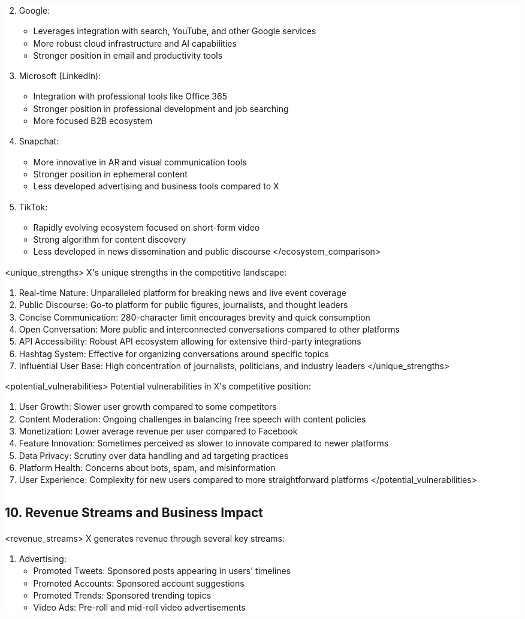 2. Google:
   - Leverages integration with search, YouTube, and other Google services
   - More robust cloud infrastructure and AI capabilities
   - Stronger position in email and productivity tools

3. Microsoft (LinkedIn):
   - Integration with professional tools like Office 365
   - Stronger position in professional development and job searching
   - More focused B2B ecosystem

4. Snapchat:
   - More innovative in AR and visual communication tools
   - Stronger position in ephemeral content
   - Less developed advertising and business tools compared to X

5. TikTok:
   - Rapidly evolving ecosystem focused on short-form video
   - Strong algorithm for content discovery
   - Less developed in news dissemination and public discourse
</ecosystem_comparison>

<unique_strengths>
X's unique strengths in the competitive landscape:

1. Real-time Nature: Unparalleled platform for breaking news and live event coverage
2. Public Discourse: Go-to platform for public figures, journalists, and thought leaders
3. Concise Communication: 280-character limit encourages brevity and quick consumption
4. Open Conversation: More public and interconnected conversations compared to other platforms
5. API Accessibility: Robust API ecosystem allowing for extensive third-party integrations
6. Hashtag System: Effective for organizing conversations around specific topics
7. Influential User Base: High concentration of journalists, politicians, and industry leaders
</unique_strengths>

<potential_vulnerabilities>
Potential vulnerabilities in X's competitive position:

1. User Growth: Slower user growth compared to some competitors
2. Content Moderation: Ongoing challenges in balancing free speech with content policies
3. Monetization: Lower average revenue per user compared to Facebook
4. Feature Innovation: Sometimes perceived as slower to innovate compared to newer platforms
5. Data Privacy: Scrutiny over data handling and ad targeting practices
6. Platform Health: Concerns about bots, spam, and misinformation
7. User Experience: Complexity for new users compared to more straightforward platforms
</potential_vulnerabilities>

## 10. Revenue Streams and Business Impact

<revenue_streams>
X generates revenue through several key streams:

1. Advertising:
   - Promoted Tweets: Sponsored posts appearing in users' timelines
   - Promoted Accounts: Sponsored account suggestions
   - Promoted Trends: Sponsored trending topics
   - Video Ads: Pre-roll and mid-roll video advertisements

